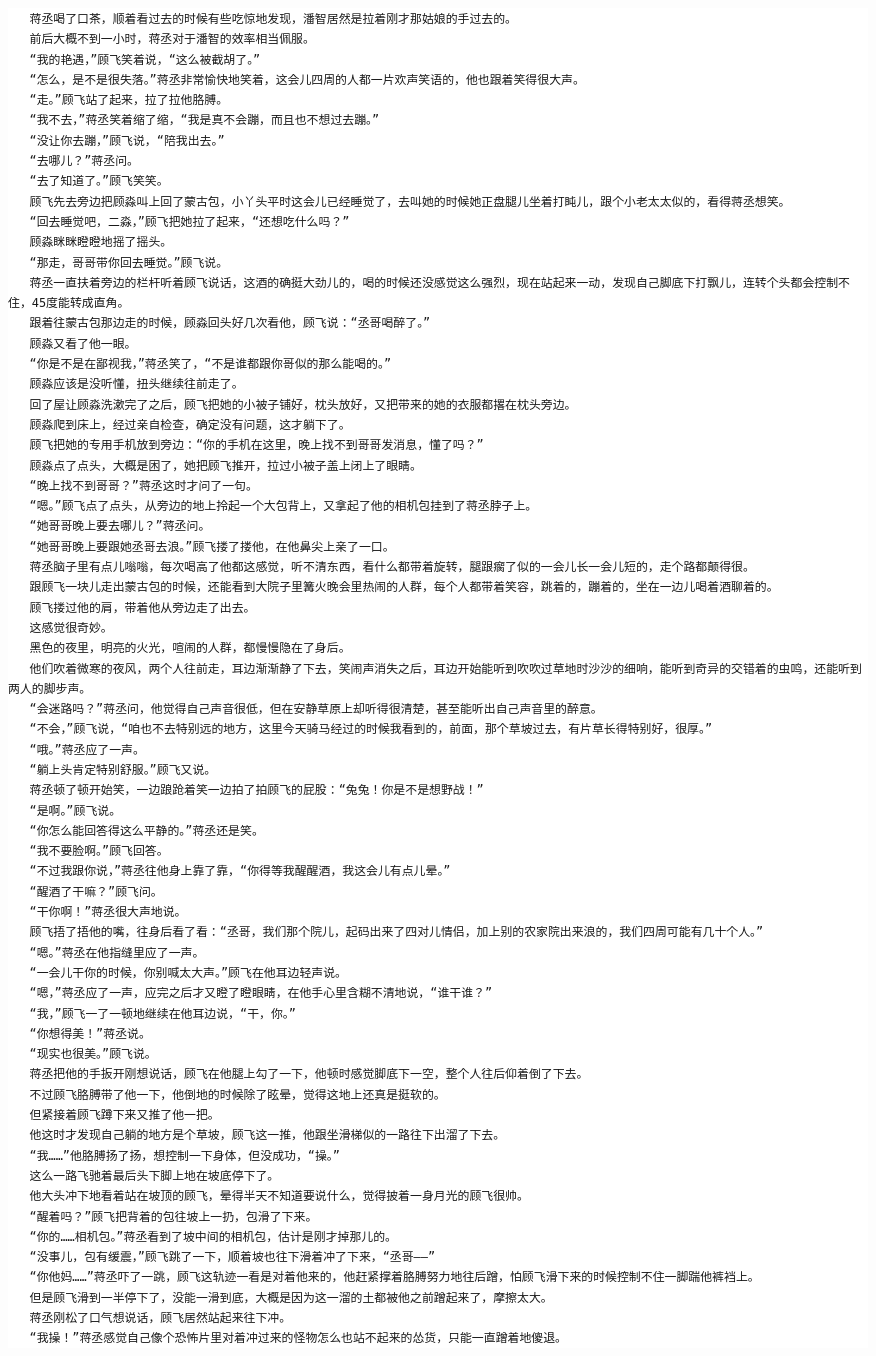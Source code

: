        蒋丞喝了口茶，顺着看过去的时候有些吃惊地发现，潘智居然是拉着刚才那姑娘的手过去的。
       前后大概不到一小时，蒋丞对于潘智的效率相当佩服。
       “我的艳遇，”顾飞笑着说，“这么被截胡了。”
       “怎么，是不是很失落。”蒋丞非常愉快地笑着，这会儿四周的人都一片欢声笑语的，他也跟着笑得很大声。
       “走。”顾飞站了起来，拉了拉他胳膊。
       “我不去，”蒋丞笑着缩了缩，“我是真不会蹦，而且也不想过去蹦。”
       “没让你去蹦，”顾飞说，“陪我出去。”
       “去哪儿？”蒋丞问。
       “去了知道了。”顾飞笑笑。
       顾飞先去旁边把顾淼叫上回了蒙古包，小丫头平时这会儿已经睡觉了，去叫她的时候她正盘腿儿坐着打盹儿，跟个小老太太似的，看得蒋丞想笑。
       “回去睡觉吧，二淼，”顾飞把她拉了起来，“还想吃什么吗？”
       顾淼眯眯瞪瞪地摇了摇头。
       “那走，哥哥带你回去睡觉。”顾飞说。
       蒋丞一直扶着旁边的栏杆听着顾飞说话，这酒的确挺大劲儿的，喝的时候还没感觉这么强烈，现在站起来一动，发现自己脚底下打飘儿，连转个头都会控制不住，45度能转成直角。
       跟着往蒙古包那边走的时候，顾淼回头好几次看他，顾飞说：“丞哥喝醉了。”
       顾淼又看了他一眼。
       “你是不是在鄙视我，”蒋丞笑了，“不是谁都跟你哥似的那么能喝的。”
       顾淼应该是没听懂，扭头继续往前走了。
       回了屋让顾淼洗漱完了之后，顾飞把她的小被子铺好，枕头放好，又把带来的她的衣服都撂在枕头旁边。
       顾淼爬到床上，经过亲自检查，确定没有问题，这才躺下了。
       顾飞把她的专用手机放到旁边：“你的手机在这里，晚上找不到哥哥发消息，懂了吗？”
       顾淼点了点头，大概是困了，她把顾飞推开，拉过小被子盖上闭上了眼睛。
       “晚上找不到哥哥？”蒋丞这时才问了一句。
       “嗯。”顾飞点了点头，从旁边的地上拎起一个大包背上，又拿起了他的相机包挂到了蒋丞脖子上。
       “她哥哥晚上要去哪儿？”蒋丞问。
       “她哥哥晚上要跟她丞哥去浪。”顾飞搂了搂他，在他鼻尖上亲了一口。
       蒋丞脑子里有点儿嗡嗡，每次喝高了他都这感觉，听不清东西，看什么都带着旋转，腿跟瘸了似的一会儿长一会儿短的，走个路都颠得很。
       跟顾飞一块儿走出蒙古包的时候，还能看到大院子里篝火晚会里热闹的人群，每个人都带着笑容，跳着的，蹦着的，坐在一边儿喝着酒聊着的。
       顾飞搂过他的肩，带着他从旁边走了出去。
       这感觉很奇妙。
       黑色的夜里，明亮的火光，喧闹的人群，都慢慢隐在了身后。
       他们吹着微寒的夜风，两个人往前走，耳边渐渐静了下去，笑闹声消失之后，耳边开始能听到吹吹过草地时沙沙的细响，能听到奇异的交错着的虫鸣，还能听到两人的脚步声。
       “会迷路吗？”蒋丞问，他觉得自己声音很低，但在安静草原上却听得很清楚，甚至能听出自己声音里的醉意。
       “不会，”顾飞说，“咱也不去特别远的地方，这里今天骑马经过的时候我看到的，前面，那个草坡过去，有片草长得特别好，很厚。”
       “哦。”蒋丞应了一声。
       “躺上头肯定特别舒服。”顾飞又说。
       蒋丞顿了顿开始笑，一边踉跄着笑一边拍了拍顾飞的屁股：“兔兔！你是不是想野战！”
       “是啊。”顾飞说。
       “你怎么能回答得这么平静的。”蒋丞还是笑。
       “我不要脸啊。”顾飞回答。
       “不过我跟你说，”蒋丞往他身上靠了靠，“你得等我醒醒酒，我这会儿有点儿晕。”
       “醒酒了干嘛？”顾飞问。
       “干你啊！”蒋丞很大声地说。
       顾飞捂了捂他的嘴，往身后看了看：“丞哥，我们那个院儿，起码出来了四对儿情侣，加上别的农家院出来浪的，我们四周可能有几十个人。”
       “嗯。”蒋丞在他指缝里应了一声。
       “一会儿干你的时候，你别喊太大声。”顾飞在他耳边轻声说。
       “嗯，”蒋丞应了一声，应完之后才又瞪了瞪眼睛，在他手心里含糊不清地说，“谁干谁？”
       “我，”顾飞一了一顿地继续在他耳边说，“干，你。”
       “你想得美！”蒋丞说。
       “现实也很美。”顾飞说。
       蒋丞把他的手扳开刚想说话，顾飞在他腿上勾了一下，他顿时感觉脚底下一空，整个人往后仰着倒了下去。
       不过顾飞胳膊带了他一下，他倒地的时候除了眩晕，觉得这地上还真是挺软的。
       但紧接着顾飞蹲下来又推了他一把。
       他这时才发现自己躺的地方是个草坡，顾飞这一推，他跟坐滑梯似的一路往下出溜了下去。
       “我……”他胳膊扬了扬，想控制一下身体，但没成功，“操。”
       这么一路飞驰着最后头下脚上地在坡底停下了。
       他大头冲下地看着站在坡顶的顾飞，晕得半天不知道要说什么，觉得披着一身月光的顾飞很帅。
       “醒着吗？”顾飞把背着的包往坡上一扔，包滑了下来。
       “你的……相机包。”蒋丞看到了坡中间的相机包，估计是刚才掉那儿的。
       “没事儿，包有缓震，”顾飞跳了一下，顺着坡也往下滑着冲了下来，“丞哥——”
       “你他妈……”蒋丞吓了一跳，顾飞这轨迹一看是对着他来的，他赶紧撑着胳膊努力地往后蹭，怕顾飞滑下来的时候控制不住一脚踹他裤裆上。
       但是顾飞滑到一半停下了，没能一滑到底，大概是因为这一溜的土都被他之前蹭起来了，摩擦太大。
       蒋丞刚松了口气想说话，顾飞居然站起来往下冲。
       “我操！”蒋丞感觉自己像个恐怖片里对着冲过来的怪物怎么也站不起来的怂货，只能一直蹭着地傻退。
